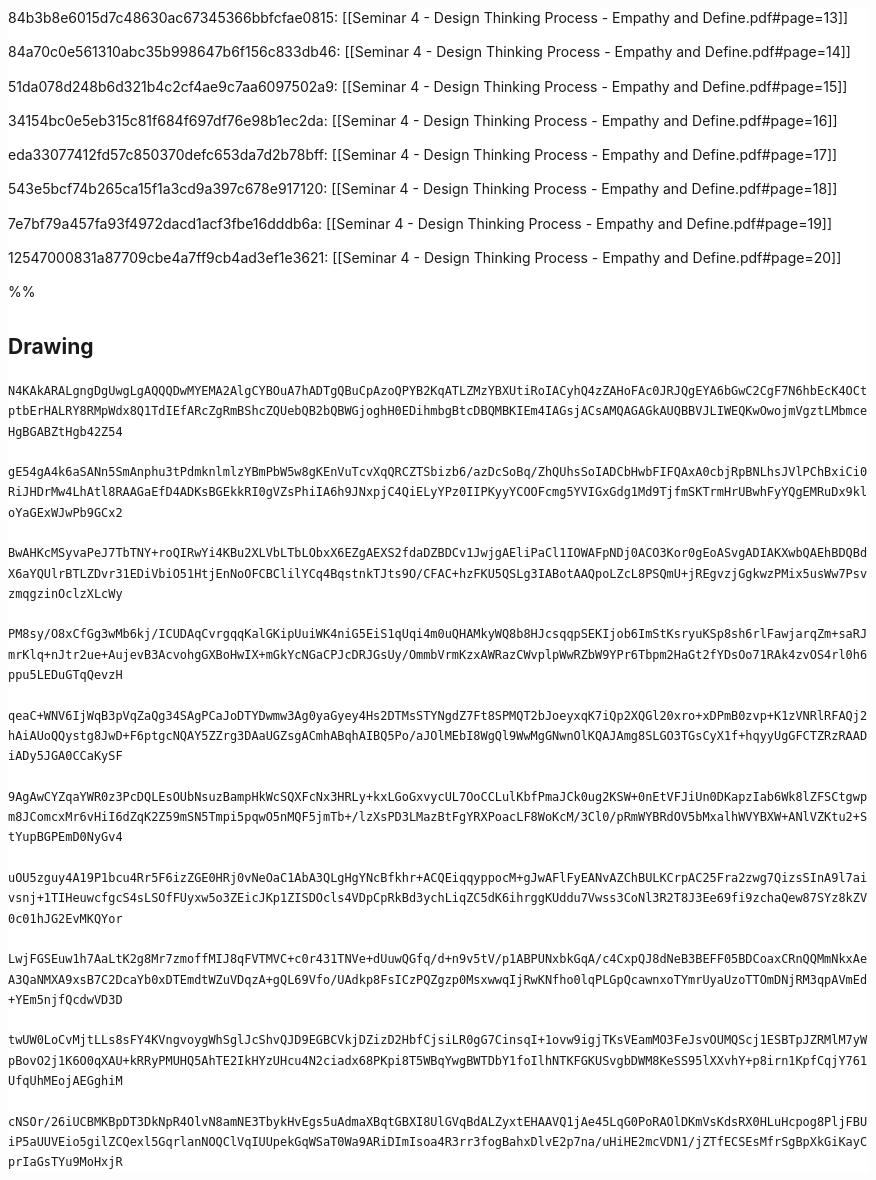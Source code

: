 84b3b8e6015d7c48630ac67345366bbfcfae0815: [[Seminar 4 - Design Thinking Process - Empathy and Define.pdf#page=13]]

84a70c0e561310abc35b998647b6f156c833db46: [[Seminar 4 - Design Thinking Process - Empathy and Define.pdf#page=14]]

51da078d248b6d321b4c2cf4ae9c7aa6097502a9: [[Seminar 4 - Design Thinking Process - Empathy and Define.pdf#page=15]]

34154bc0e5eb315c81f684f697df76e98b1ec2da: [[Seminar 4 - Design Thinking Process - Empathy and Define.pdf#page=16]]

eda33077412fd57c850370defc653da7d2b78bff: [[Seminar 4 - Design Thinking Process - Empathy and Define.pdf#page=17]]

543e5bcf74b265ca15f1a3cd9a397c678e917120: [[Seminar 4 - Design Thinking Process - Empathy and Define.pdf#page=18]]

7e7bf79a457fa93f4972dacd1acf3fbe16dddb6a: [[Seminar 4 - Design Thinking Process - Empathy and Define.pdf#page=19]]

12547000831a87709cbe4a7ff9cb4ad3ef1e3621: [[Seminar 4 - Design Thinking Process - Empathy and Define.pdf#page=20]]

%%
## Drawing
```compressed-json
N4KAkARALgngDgUwgLgAQQQDwMYEMA2AlgCYBOuA7hADTgQBuCpAzoQPYB2KqATLZMzYBXUtiRoIACyhQ4zZAHoFAc0JRJQgEYA6bGwC2CgF7N6hbEcK4OCtptbErHALRY8RMpWdx8Q1TdIEfARcZgRmBShcZQUebQB2bQBWGjoghH0EDihmbgBtcDBQMBKIEm4IAGsjACsAMQAGAGkAUQBBVJLIWEQKwOwojmVgztLMbmceHgBGABZtHgb42Z54

gE54gA4k6aSANn5SmAnphu3tPdmknlmlzYBmPbW5w8gKEnVuTcvXqQRCZTSbizb6/azDcSoBq/ZhQUhsSoIADCbHwbFIFQAxA0cbjRpBNLhsJVlPChBxiCi0RiJHDrMw4LhAtl8RAAGaEfD4ADKsBGEkkRI0gVZsPhiIA6h9JNxpjC4QiELyYPz0IIPKyyYCOOFcmg5YVIGxGdg1Md9TjfmSKTrmHrUBwhFyYQgEMRuDx9kloYaGExWJwPb9GCx2

BwAHKcMSyvaPeJ7TbTNY+roQIRwYi4KBu2XLVbLTbLObxX6EZgAEXS2fdaDZBDCv1JwjgAEliPaCl1IOWAFpNDj0ACO3Kor0gEoASvgADIAKXwbQAEhBDQBdX6aYQUlrBTLZDvr31EDiVbiO51HtjEnNoOFCBClilYCq4BqstnkTJts9O/CFAC+hzFKU5QSLg3IABotAAQpoLZcL8PSQmU+jREgvzjGgkwzPMix5usWw7PsvzmqgzinOclzXLcWy

PM8sy/O8xCfGg3wMb6kj/ICUDAqCvrgqqKalGKipUuiWK4niG5EiS1qUqi4m0uQHAMkyWQ8b8HJcsqqpSEKIjob6ImStKsryuKSp8sh6rlFawjarqZm+saRJmrKlq+nJtr2ue+AujevB3AcvohgGXBoHwIX+mGkYcNGaCPJcDRJGsUy/OmmbVrmKzxAWRazCWvplpWwRZbW9YPr6Tbpm2HaGt2fYDsOo71RAk4zvOS4rl0h6ppu5LEDuGTqQevzH

qeaC+WNV6IjWqB3pVqZaQg34SAgPCaJoDTYDwmw3Ag0yaGyey4Hs2DTMsSTYNgdZ7Ft8SPMQT2bJoeyxqK7iQp2XQGl20xro+xDPmB0zvp+K1zVNRlRFAQj2hAiAUoQQystg8JwD+F6ptgcNQAY5ZZrg3DAaUGZsgACmhABqhAIBQ5Po/aJOlMEbI8WgQl9WwMgGNwnOlKQAJAmg8SLGO3TGsCyX1f+hqyyUgGFCTZRzRAADiADy5JGA0CCaKySF

9AgAwCYZqaYWR0z3PcDQLEsOUbNsuzBampHkWcSQXFcNx3HRLy+kxLGoGxvycUL7OoCCLulKbfPmaJCk0ug2KSW+0nEtVFJiUn0DKapzIab6Wk8lZFSCtgwpm8JComcxMr6vHiI6dZqK2Z59mSN5Tmpi5pqwO5nMQF5jmTb+/lzXsPD3LMazBtFgYRXPoacLF8WoKcM/3Cl0/pRmWYBRdOV5bMxalhWVYBXW+ANlVZKtu2+StYupBGPEmD0NyGv4

uOU5zguy4A19P1bcu4Rr5F6izZGE0HRj0vNeOaC1AbA3QLgHgYNcBfkhr+ACQEiqqyppocM+gJwAFlFyEANvAZChBULKCrpAC25Fra2zwg7QizsSInA9l7aivsnj+1TIHeuwcfgcS4sLSOfFUyxw5o3ZEicJKp1ZISDOcls4VDpCpRkBd3ychLiqZC5dK6ihrggKUddu7Vwss3CoNl3R2T8J3Ee69fi9zchaQew87SYz8kZV0c01hJG2EvMKQYor

LwjFGSEuw1h7AaLtK2g8Mr7zmoffMIJ8qFVTMVC+c0r431TNVe+dUuwQGfq/d+n9v5tV/p1ABPUNxbkGqA/c4CxpQJ8dNeB3BEFF05BDCoaxCRnQQMmNkxAeA3QaNMXA9xsB7C2DcaYb0xDTEmdtWZuVDqzA+gQL69Vfo/UAdkp8FsICzPQZgzp0MsxwwqIjRwKNfho0lqPLGpQcawnxoTYmrUyaUzoTTOmDNjRM3qpAVmEd+YEm5njfQcdwVD3D

twUW0LoCvMjtLLs8sFY4KVngvoygWhSglJcShvQJD9EGBCVkjDZizD2HbfCjsiLR0gG7CinsqI+1ovw9igjTKsVEamMO3FeJsvOUMQScj1ESBTpJZRMlM7yWpBovO2j1K6O0qXAU+kRRyPMUHQ5AhTE2IkHYzUHcu4N2ciadx68PKpi8T5WBqYwgBWTDbY1foIlhNTKFGKUSvgbDWM8KeSS95lXXvhY+p8irn1KpfCqjY761UfqUhMEojAEGghiM

cNSOr/26iUCBMKBpDT3DkNpR4OlvN8amNE3TbykHvEgs5uAdmaXBqtGBXI8UlGVqBdALZyxtEHAAVQ1jAe45LqG0PoRAOlDKmVsKdsRX0HLuHcpog8PljFBUiP5aUUVEio5gilZCQexl5GqrlanNOQClVqIUUpekGqWSaT0Wa9ARiDImIsoa4R3rr3fogBahxDlvE2p7na/uHiHE2mcVDN1/jZTfECSEsMfrSgBpXkGiKayCprIaGsTYu9MoHxjR
```